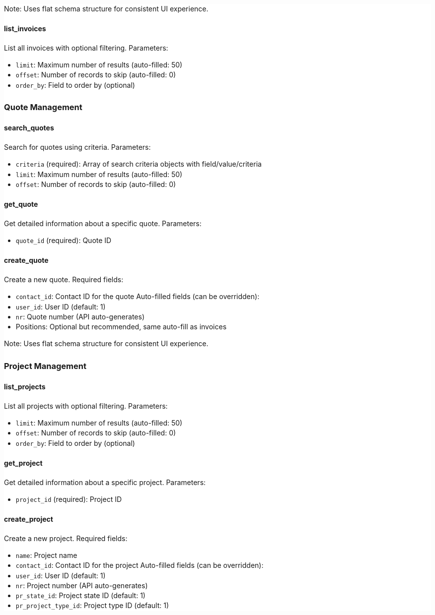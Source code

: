 Note: Uses flat schema structure for consistent UI experience.

#### list_invoices
List all invoices with optional filtering.
Parameters:
- `limit`: Maximum number of results (auto-filled: 50)
- `offset`: Number of records to skip (auto-filled: 0)
- `order_by`: Field to order by (optional)

### Quote Management

#### search_quotes
Search for quotes using criteria.
Parameters:
- `criteria` (required): Array of search criteria objects with field/value/criteria
- `limit`: Maximum number of results (auto-filled: 50)
- `offset`: Number of records to skip (auto-filled: 0)

#### get_quote
Get detailed information about a specific quote.
Parameters:
- `quote_id` (required): Quote ID

#### create_quote
Create a new quote.
Required fields:
- `contact_id`: Contact ID for the quote
Auto-filled fields (can be overridden):
- `user_id`: User ID (default: 1)
- `nr`: Quote number (API auto-generates)
- Positions: Optional but recommended, same auto-fill as invoices

Note: Uses flat schema structure for consistent UI experience.

### Project Management

#### list_projects
List all projects with optional filtering.
Parameters:
- `limit`: Maximum number of results (auto-filled: 50)
- `offset`: Number of records to skip (auto-filled: 0)
- `order_by`: Field to order by (optional)

#### get_project
Get detailed information about a specific project.
Parameters:
- `project_id` (required): Project ID

#### create_project
Create a new project.
Required fields:
- `name`: Project name
- `contact_id`: Contact ID for the project
Auto-filled fields (can be overridden):
- `user_id`: User ID (default: 1)
- `nr`: Project number (API auto-generates)
- `pr_state_id`: Project state ID (default: 1)
- `pr_project_type_id`: Project type ID (default: 1)
